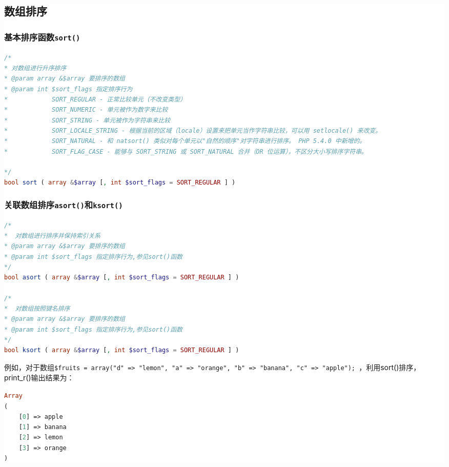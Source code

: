


## 数组排序


### 基本排序函数`sort()`

``` php
/*
* 对数组进行升序排序
* @param array &$array 要排序的数组
* @param int $sort_flags 指定排序行为
*            SORT_REGULAR - 正常比较单元（不改变类型） 
*            SORT_NUMERIC - 单元被作为数字来比较 
*            SORT_STRING - 单元被作为字符串来比较 
*            SORT_LOCALE_STRING - 根据当前的区域（locale）设置来把单元当作字符串比较，可以用 setlocale() 来改变。  
*            SORT_NATURAL - 和 natsort() 类似对每个单元以"自然的顺序"对字符串进行排序。 PHP 5.4.0 中新增的。 
*            SORT_FLAG_CASE - 能够与 SORT_STRING 或 SORT_NATURAL 合并（OR 位运算），不区分大小写排序字符串。 

*/
bool sort ( array &$array [, int $sort_flags = SORT_REGULAR ] )
```


### 关联数组排序`asort()`和`ksort()`

``` php
/*
*  对数组进行排序并保持索引关系
* @param array &$array 要排序的数组
* @param int $sort_flags 指定排序行为,参见sort()函数
*/
bool asort ( array &$array [, int $sort_flags = SORT_REGULAR ] )

/*
*  对数组按照键名排序
* @param array &$array 要排序的数组
* @param int $sort_flags 指定排序行为,参见sort()函数
*/
bool ksort ( array &$array [, int $sort_flags = SORT_REGULAR ] )
```


例如，对于数组`$fruits = array("d" => "lemon", "a" => "orange", "b" => "banana", "c" => "apple");
`，利用sort()排序，print_r()输出结果为：

``` php
Array
(
    [0] => apple
    [1] => banana
    [2] => lemon
    [3] => orange
)
```
